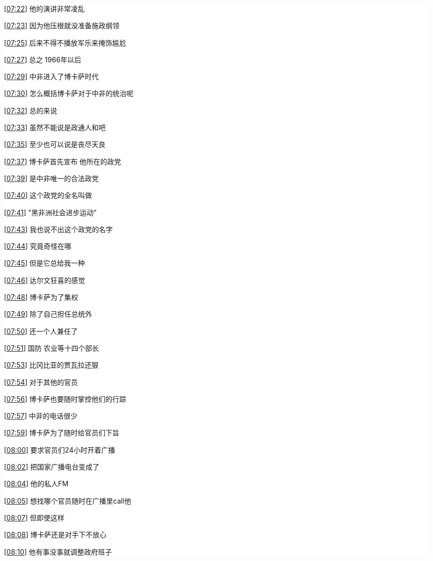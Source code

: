 [[07:22](https://www.bilibili.com/BV1wf4y1r7sr?t=442)] 他的演讲非常凌乱

[[07:23](https://www.bilibili.com/BV1wf4y1r7sr?t=443)] 因为他压根就没准备施政纲领

[[07:25](https://www.bilibili.com/BV1wf4y1r7sr?t=445)] 后来不得不播放军乐来掩饰尴尬

[[07:27](https://www.bilibili.com/BV1wf4y1r7sr?t=447)] 总之 1966年以后

[[07:29](https://www.bilibili.com/BV1wf4y1r7sr?t=449)] 中非进入了博卡萨时代

[[07:30](https://www.bilibili.com/BV1wf4y1r7sr?t=450)] 怎么概括博卡萨对于中非的统治呢

[[07:32](https://www.bilibili.com/BV1wf4y1r7sr?t=452)] 总的来说

[[07:33](https://www.bilibili.com/BV1wf4y1r7sr?t=453)] 虽然不能说是政通人和吧

[[07:35](https://www.bilibili.com/BV1wf4y1r7sr?t=455)] 至少也可以说是丧尽天良

[[07:37](https://www.bilibili.com/BV1wf4y1r7sr?t=457)] 博卡萨首先宣布 他所在的政党

[[07:39](https://www.bilibili.com/BV1wf4y1r7sr?t=459)] 是中非唯一的合法政党

[[07:40](https://www.bilibili.com/BV1wf4y1r7sr?t=460)] 这个政党的全名叫做

[[07:41](https://www.bilibili.com/BV1wf4y1r7sr?t=461)] "黑非洲社会进步运动"

[[07:43](https://www.bilibili.com/BV1wf4y1r7sr?t=463)] 我也说不出这个政党的名字

[[07:44](https://www.bilibili.com/BV1wf4y1r7sr?t=464)] 究竟奇怪在哪

[[07:45](https://www.bilibili.com/BV1wf4y1r7sr?t=465)] 但是它总给我一种

[[07:46](https://www.bilibili.com/BV1wf4y1r7sr?t=466)] 达尔文狂喜的感觉

[[07:48](https://www.bilibili.com/BV1wf4y1r7sr?t=468)] 博卡萨为了集权

[[07:49](https://www.bilibili.com/BV1wf4y1r7sr?t=469)] 除了自己担任总统外

[[07:50](https://www.bilibili.com/BV1wf4y1r7sr?t=470)] 还一个人兼任了

[[07:51](https://www.bilibili.com/BV1wf4y1r7sr?t=471)] 国防 农业等十四个部长

[[07:53](https://www.bilibili.com/BV1wf4y1r7sr?t=473)] 比冈比亚的贾瓦拉还狠

[[07:54](https://www.bilibili.com/BV1wf4y1r7sr?t=474)] 对于其他的官员

[[07:56](https://www.bilibili.com/BV1wf4y1r7sr?t=476)] 博卡萨也要随时掌控他们的行踪

[[07:57](https://www.bilibili.com/BV1wf4y1r7sr?t=477)] 中非的电话很少

[[07:59](https://www.bilibili.com/BV1wf4y1r7sr?t=479)] 博卡萨为了随时给官员们下旨

[[08:00](https://www.bilibili.com/BV1wf4y1r7sr?t=480)] 要求官员们24小时开着广播

[[08:02](https://www.bilibili.com/BV1wf4y1r7sr?t=482)] 把国家广播电台变成了

[[08:04](https://www.bilibili.com/BV1wf4y1r7sr?t=484)] 他的私人FM

[[08:05](https://www.bilibili.com/BV1wf4y1r7sr?t=485)] 想找哪个官员随时在广播里call他

[[08:07](https://www.bilibili.com/BV1wf4y1r7sr?t=487)] 但即使这样

[[08:08](https://www.bilibili.com/BV1wf4y1r7sr?t=488)] 博卡萨还是对手下不放心

[[08:10](https://www.bilibili.com/BV1wf4y1r7sr?t=490)] 他有事没事就调整政府班子
